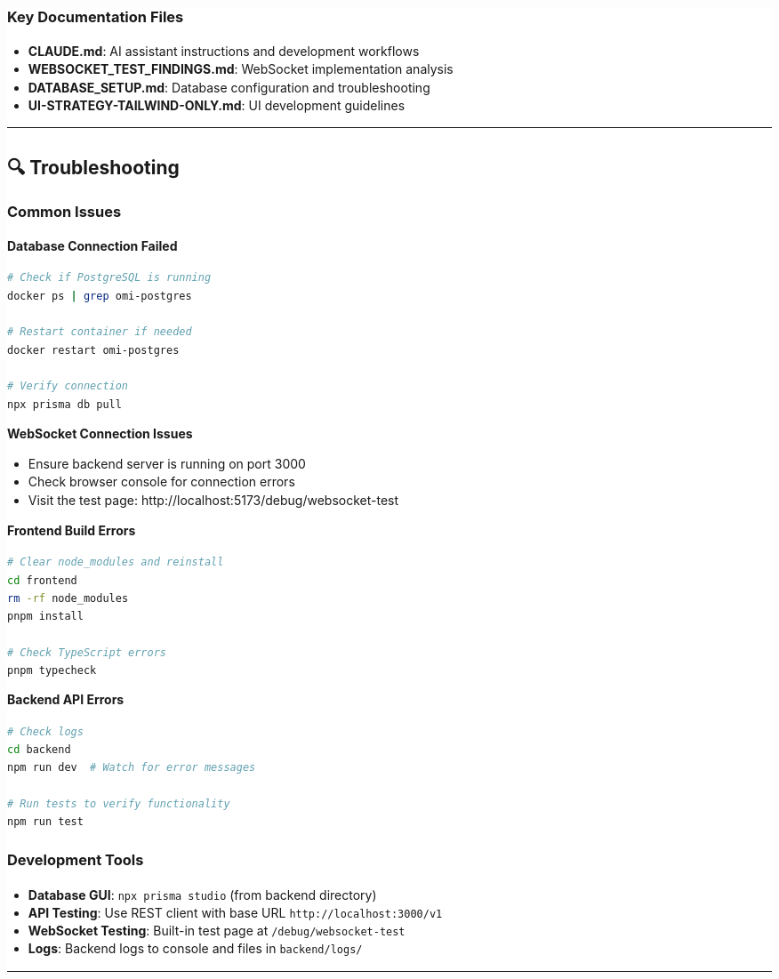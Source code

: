 ### Key Documentation Files
- **CLAUDE.md**: AI assistant instructions and development workflows
- **WEBSOCKET_TEST_FINDINGS.md**: WebSocket implementation analysis
- **DATABASE_SETUP.md**: Database configuration and troubleshooting
- **UI-STRATEGY-TAILWIND-ONLY.md**: UI development guidelines

---

## 🔍 Troubleshooting

### Common Issues

**Database Connection Failed**
```bash
# Check if PostgreSQL is running
docker ps | grep omi-postgres

# Restart container if needed
docker restart omi-postgres

# Verify connection
npx prisma db pull
```

**WebSocket Connection Issues**
- Ensure backend server is running on port 3000
- Check browser console for connection errors
- Visit the test page: http://localhost:5173/debug/websocket-test

**Frontend Build Errors**
```bash
# Clear node_modules and reinstall
cd frontend
rm -rf node_modules
pnpm install

# Check TypeScript errors
pnpm typecheck
```

**Backend API Errors**
```bash
# Check logs
cd backend
npm run dev  # Watch for error messages

# Run tests to verify functionality
npm run test
```

### Development Tools
- **Database GUI**: `npx prisma studio` (from backend directory)
- **API Testing**: Use REST client with base URL `http://localhost:3000/v1`
- **WebSocket Testing**: Built-in test page at `/debug/websocket-test`
- **Logs**: Backend logs to console and files in `backend/logs/`

---